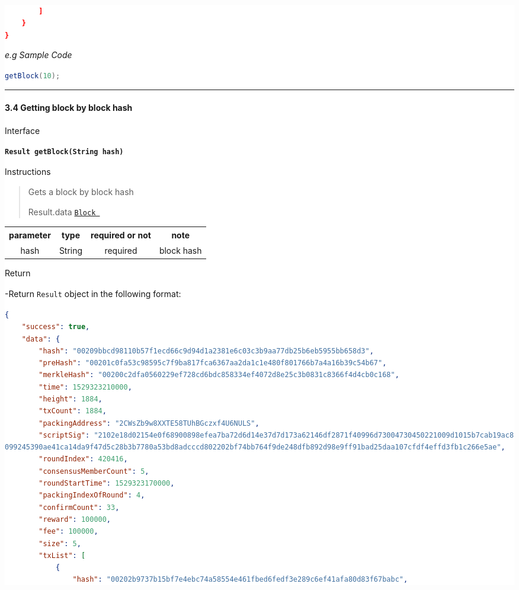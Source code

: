 ```json
        ]
    }
}
```
*e.g Sample Code*

```java
getBlock(10);
```
---

#### 3.4 Getting block by block hash

Interface

**`Result getBlock(String hash)`**

Instructions

> Gets a block by block hash
>
> Result.data <a href="#Block">`Block `</a>

<table>
    <tr>
        <th align="center">parameter</th>
        <th align="center">type</th>
        <th align="center">required or not</th>
        <th align="center">note</th>
</tr>
<tr>
        <td align="center">hash</td>
        <td align="center">String</td>
        <td align="center">required</td>
        <td align="center">block hash</td>
    </tr>
    </table>

Return

-Return ` Result ` object in the following format:

```json
{
    "success": true,
    "data": {
        "hash": "00209bbcd98110b57f1ecd66c9d94d1a2381e6c03c3b9aa77db25b6eb5955bb658d3",
        "preHash": "00201c0fa53c98595c7f9ba817fca6367aa2da1c1e480f801766b7a4a16b39c54b67",
        "merkleHash": "00200c2dfa0560229ef728cd6bdc858334ef4072d8e25c3b0831c8366f4d4cb0c168",
        "time": 1529323210000,
        "height": 1884,
        "txCount": 1884,
        "packingAddress": "2CWsZb9w8XXTE58TUhBGczxf4U6NULS",
        "scriptSig": "2102e18d02154e0f68900898efea7ba72d6d14e37d7d173a62146df2871f40996d73004730450221009d1015b7cab19ac8099245390ae41ca14da9f47d5c28b3b7780a53bd8adcccd802202bf74bb764f9de248dfb892d98e9ff91bad25daa107cfdf4effd3fb1c266e5ae",
        "roundIndex": 420416,
        "consensusMemberCount": 5,
        "roundStartTime": 1529323170000,
        "packingIndexOfRound": 4,
        "confirmCount": 33,
        "reward": 100000,
        "fee": 100000,
        "size": 5,
        "txList": [
            {
                "hash": "00202b9737b15bf7e4ebc74a58554e461fbed6fedf3e289c6ef41afa80d83f67babc",
```